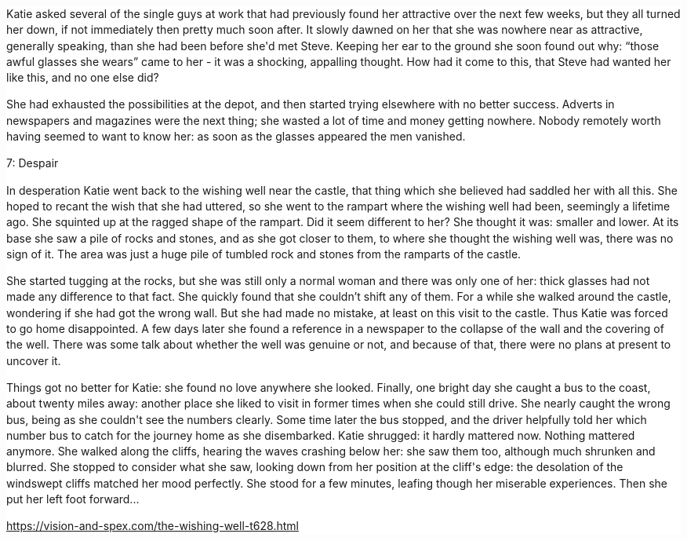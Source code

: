 Katie asked several of the single guys at work that had previously found her attractive over the next few weeks, but they all turned her down, if not immediately then pretty much soon after. It slowly dawned on her that she was nowhere near as attractive, generally speaking, than she had been before she'd met Steve. Keeping her ear to the ground she soon found out why: “those awful glasses she wears” came to her - it was a shocking, appalling thought. How had it come to this, that Steve had wanted her like this, and no one else did? 

She had exhausted the possibilities at the depot, and then started trying elsewhere with no better success. Adverts in newspapers and magazines were the next thing; she wasted a lot of time and money getting nowhere. Nobody remotely worth having seemed to want to know her: as soon as the glasses appeared the men vanished. 

7: Despair 

In desperation Katie went back to the wishing well near the castle, that thing which she believed had saddled her with all this. She hoped to recant the wish that she had uttered, so she went to the rampart where the wishing well had been, seemingly a lifetime ago. She squinted up at the ragged shape of the rampart. Did it seem different to her? She thought it was: smaller and lower. At its base she saw a pile of rocks and stones, and as she got closer to them, to where she thought the wishing well was, there was no sign of it. The area was just a huge pile of tumbled rock and stones from the ramparts of the castle. 

She started tugging at the rocks, but she was still only a normal woman and there was only one of her: thick glasses had not made any difference to that fact. She quickly found that she couldn’t shift any of them. For a while she walked around the castle, wondering if she had got the wrong wall. But she had made no mistake, at least on this visit to the castle. Thus Katie was forced to go home disappointed. A few days later she found a reference in a newspaper to the collapse of the wall and the covering of the well. There was some talk about whether the well was genuine or not, and because of that, there were no plans at present to uncover it. 

Things got no better for Katie: she found no love anywhere she looked. Finally, one bright day she caught a bus to the coast, about twenty miles away: another place she liked to visit in former times when she could still drive. She nearly caught the wrong bus, being as she couldn't see the numbers clearly. Some time later the bus stopped, and the driver helpfully told her which number bus to catch for the journey home as she disembarked. Katie shrugged: it hardly mattered now. Nothing mattered anymore. She walked along the cliffs, hearing the waves crashing below her: she saw them too, although much shrunken and blurred. She stopped to consider what she saw, looking down from her position at the cliff's edge: the desolation of the windswept cliffs matched her mood perfectly. She stood for a few minutes, leafing though her miserable experiences. Then she put her left foot forward...

https://vision-and-spex.com/the-wishing-well-t628.html